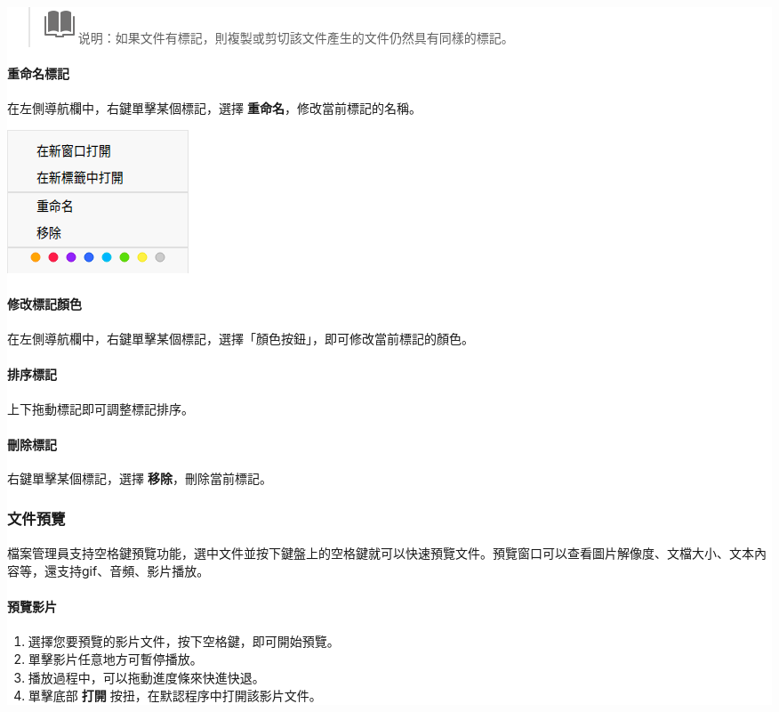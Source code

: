 >![notes](../common/notes.svg)说明：如果文件有標記，則複製或剪切該文件產生的文件仍然具有同樣的標記。


#### 重命名標記

在左側導航欄中，右鍵單擊某個標記，選擇 **重命名**，修改當前標記的名稱。

![1|rename_tag](fig/rename_tag.png)

#### 修改標記顏色

在左側導航欄中，右鍵單擊某個標記，選擇「顏色按鈕」，即可修改當前標記的顏色。

#### 排序標記

上下拖動標記即可調整標記排序。

#### 刪除標記

右鍵單擊某個標記，選擇 **移除**，刪除當前標記。


### 文件預覽

檔案管理員支持空格鍵預覽功能，選中文件並按下鍵盤上的空格鍵就可以快速預覽文件。預覽窗口可以查看圖片解像度、文檔大小、文本內容等，還支持gif、音頻、影片播放。

#### 預覽影片

1. 選擇您要預覽的影片文件，按下空格鍵，即可開始預覽。
2. 單擊影片任意地方可暫停播放。
3. 播放過程中，可以拖動進度條來快進快退。
4. 單擊底部 **打開** 按扭，在默認程序中打開該影片文件。
